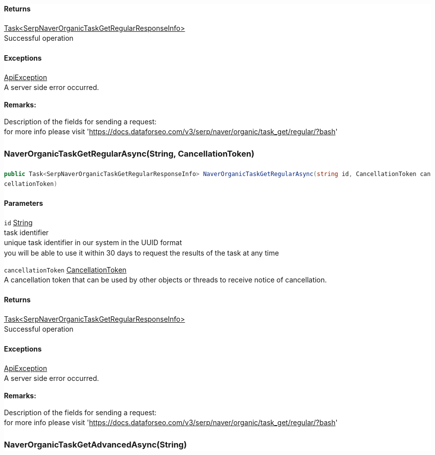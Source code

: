 #### Returns

[Task&lt;SerpNaverOrganicTaskGetRegularResponseInfo&gt;](./SerpNaverOrganicTaskGetRegularResponseInfo.md)<br>
Successful operation

#### Exceptions

[ApiException](./ApiException.md)<br>
A server side error occurred.

**Remarks:**

Description of the fields for sending a request:
 <br>for more info please visit 'https://docs.dataforseo.com/v3/serp/naver/organic/task_get/regular/?bash'

### **NaverOrganicTaskGetRegularAsync(String, CancellationToken)**

```csharp
public Task<SerpNaverOrganicTaskGetRegularResponseInfo> NaverOrganicTaskGetRegularAsync(string id, CancellationToken cancellationToken)
```

#### Parameters

`id` [String](https://docs.microsoft.com/en-us/dotnet/api/String)<br>
task identifier
 <br>unique task identifier in our system in the UUID format
 <br>you will be able to use it within 30 days to request the results of the task at any time

`cancellationToken` [CancellationToken](https://docs.microsoft.com/en-us/dotnet/api/CancellationToken)<br>
A cancellation token that can be used by other objects or threads to receive notice of cancellation.

#### Returns

[Task&lt;SerpNaverOrganicTaskGetRegularResponseInfo&gt;](./SerpNaverOrganicTaskGetRegularResponseInfo.md)<br>
Successful operation

#### Exceptions

[ApiException](./ApiException.md)<br>
A server side error occurred.

**Remarks:**

Description of the fields for sending a request:
 <br>for more info please visit 'https://docs.dataforseo.com/v3/serp/naver/organic/task_get/regular/?bash'

### **NaverOrganicTaskGetAdvancedAsync(String)**
